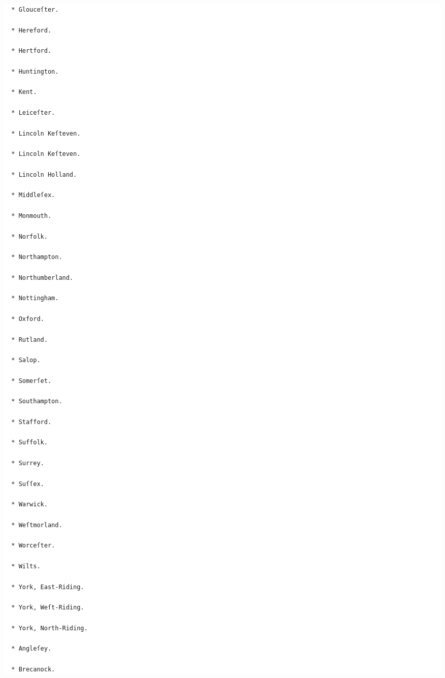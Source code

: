       * Glouceſter.

      * Hereford.

      * Hertford.

      * Huntington.

      * Kent.

      * Leiceſter.

      * Lincoln Keſteven.

      * Lincoln Keſteven.

      * Lincoln Holland.

      * Middleſex.

      * Monmouth.

      * Norfolk.

      * Northampton.

      * Northumberland.

      * Nottingham.

      * Oxford.

      * Rutland.

      * Salop.

      * Somerſet.

      * Southampton.

      * Stafford.

      * Suffolk.

      * Surrey.

      * Suſſex.

      * Warwick.

      * Weſtmorland.

      * Worceſter.

      * Wilts.

      * York, East-Riding.

      * York, Weſt-Riding.

      * York, North-Riding.

      * Angleſey.

      * Brecanock.
